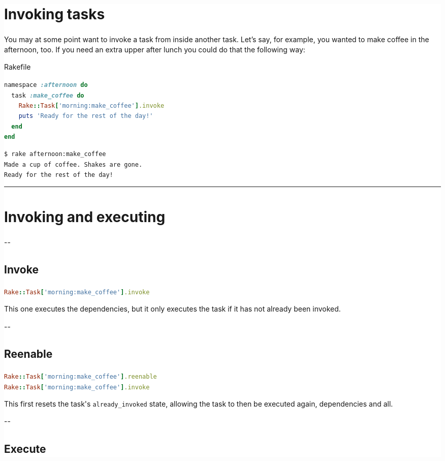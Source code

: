 
# Invoking tasks

You may at some point want to invoke a task from inside another task. Let’s say, for example, you
wanted to make coffee in the afternoon, too. If you need an extra upper after lunch you could do
that the following way:

Rakefile 

```ruby
namespace :afternoon do
  task :make_coffee do
    Rake::Task['morning:make_coffee'].invoke
    puts 'Ready for the rest of the day!'
  end
end
```

```bash
$ rake afternoon:make_coffee
Made a cup of coffee. Shakes are gone.
Ready for the rest of the day!
```

---

# Invoking and executing

--

## Invoke

```ruby
Rake::Task['morning:make_coffee'].invoke
```

This one executes the dependencies, but it only executes the task if it has not already been invoked.

--

## Reenable

```ruby
Rake::Task['morning:make_coffee'].reenable
Rake::Task['morning:make_coffee'].invoke
```

This first resets the task's `already_invoked` state, allowing the task to then be executed again,
dependencies and all.

--

## Execute

